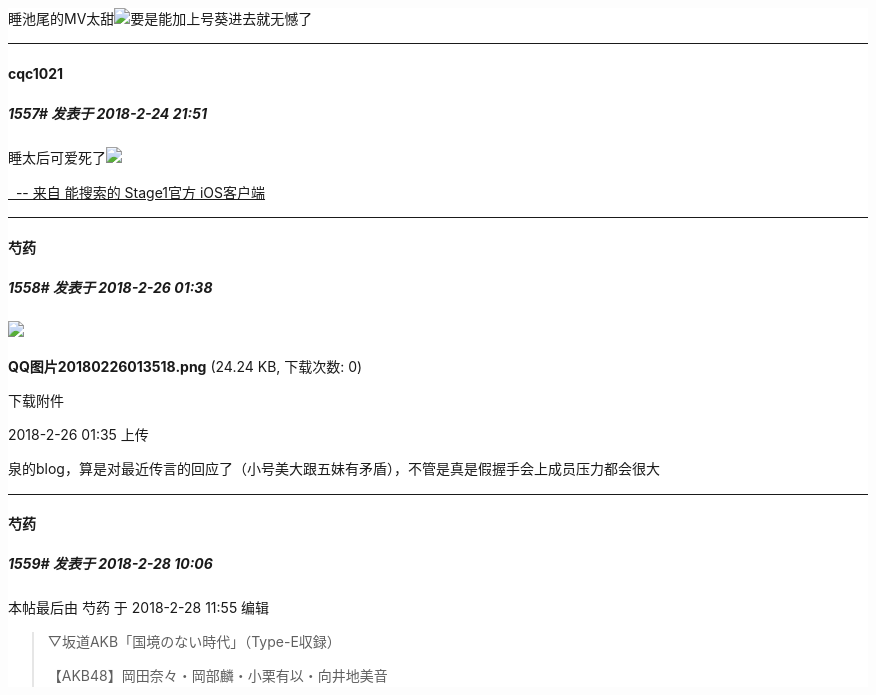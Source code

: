 睡池尾的MV太甜<img src="https://static.saraba1st.com/image/smiley/face2017/033.png" referrerpolicy="no-referrer">要是能加上号葵进去就无憾了







-----

####  cqc1021  
##### 1557#       发表于 2018-2-24 21:51




睡太后可爱死了<img src="https://static.saraba1st.com/image/smiley/face2017/074.png" referrerpolicy="no-referrer">

[  -- 来自 能搜索的 Stage1官方 iOS客户端](https://itunes.apple.com/fi/app/saraba1st/id1221237470?mt=8)







-----

####  芍药  
##### 1558#       发表于 2018-2-26 01:38




<img src="https://img.saraba1st.com/forum/201802/26/013526eww4cgq94w2h4hqq.png" referrerpolicy="no-referrer">


<strong>QQ图片20180226013518.png</strong> (24.24 KB, 下载次数: 0)

下载附件

2018-2-26 01:35 上传






泉的blog，算是对最近传言的回应了（小号美大跟五妹有矛盾），不管是真是假握手会上成员压力都会很大







-----

####  芍药  
##### 1559#       发表于 2018-2-28 10:06



 本帖最后由 芍药 于 2018-2-28 11:55 编辑 
<blockquote>▽坂道AKB「国境のない時代」（Type-E収録）

【AKB48】岡田奈々・岡部麟・小栗有以・向井地美音
